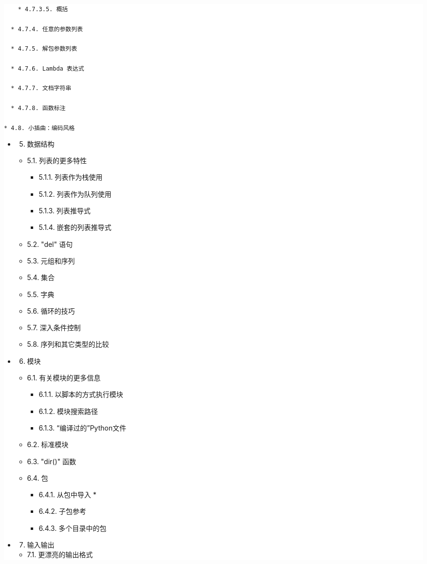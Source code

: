         * 4.7.3.5. 概括

      * 4.7.4. 任意的参数列表

      * 4.7.5. 解包参数列表

      * 4.7.6. Lambda 表达式

      * 4.7.7. 文档字符串

      * 4.7.8. 函数标注

    * 4.8. 小插曲：编码风格

  * 5. 数据结构

    * 5.1. 列表的更多特性

      * 5.1.1. 列表作为栈使用

      * 5.1.2. 列表作为队列使用

      * 5.1.3. 列表推导式

      * 5.1.4. 嵌套的列表推导式

    * 5.2. "del" 语句

    * 5.3. 元组和序列

    * 5.4. 集合

    * 5.5. 字典

    * 5.6. 循环的技巧

    * 5.7. 深入条件控制

    * 5.8. 序列和其它类型的比较

  * 6. 模块

    * 6.1. 有关模块的更多信息

      * 6.1.1. 以脚本的方式执行模块

      * 6.1.2. 模块搜索路径

      * 6.1.3. “编译过的”Python文件

    * 6.2. 标准模块

    * 6.3. "dir()" 函数

    * 6.4. 包

      * 6.4.1. 从包中导入 *

      * 6.4.2. 子包参考

      * 6.4.3. 多个目录中的包

  * 7. 输入输出

    * 7.1. 更漂亮的输出格式
